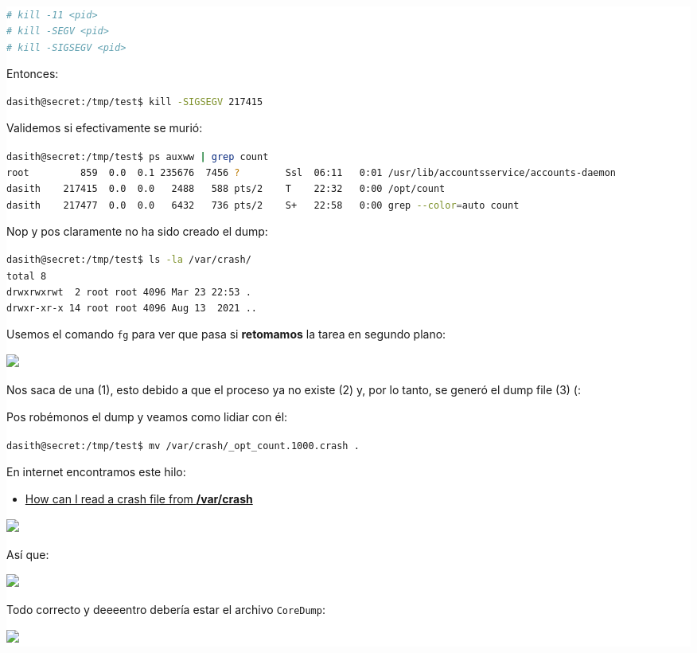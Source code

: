 ```bash
# kill -11 <pid>
# kill -SEGV <pid>
# kill -SIGSEGV <pid>
```

Entonces:

```bash
dasith@secret:/tmp/test$ kill -SIGSEGV 217415
```

Validemos si efectivamente se murió:

```bash
dasith@secret:/tmp/test$ ps auxww | grep count
root         859  0.0  0.1 235676  7456 ?        Ssl  06:11   0:01 /usr/lib/accountsservice/accounts-daemon
dasith    217415  0.0  0.0   2488   588 pts/2    T    22:32   0:00 /opt/count
dasith    217477  0.0  0.0   6432   736 pts/2    S+   22:58   0:00 grep --color=auto count
```

Nop y pos claramente no ha sido creado el dump:

```bash
dasith@secret:/tmp/test$ ls -la /var/crash/
total 8
drwxrwxrwt  2 root root 4096 Mar 23 22:53 .
drwxr-xr-x 14 root root 4096 Aug 13  2021 ..
```

Usemos el comando `fg` para ver que pasa si **retomamos** la tarea en segundo plano:

<img src="https://raw.githubusercontent.com/lanzt/blog/main/assets/images/HTB/secret/408bash_dasithSH_count_executeBINwith_fg.png" class="img-to-zoom" data-toggle="modal" data-target=".modal-zoomed-img" style="width: 100%;"/>

Nos saca de una (1), esto debido a que el proceso ya no existe (2) y, por lo tanto, se generó el dump file (3) (:

Pos robémonos el dump y veamos como lidiar con él:

```bash
dasith@secret:/tmp/test$ mv /var/crash/_opt_count.1000.crash .
```

En internet encontramos este hilo:

* [How can I read a crash file from **/var/crash**](https://askubuntu.com/questions/434431/how-can-i-read-a-crash-file-from-var-crash)

<img src="https://raw.githubusercontent.com/lanzt/blog/main/assets/images/HTB/secret/408google_stackoverflow_howTOreadVARCRASHfiles.png" class="img-to-zoom" data-toggle="modal" data-target=".modal-zoomed-img" style="width: 100%;"/>

Así que:

<img src="https://raw.githubusercontent.com/lanzt/blog/main/assets/images/HTB/secret/408bash_apportUnpack_done.png" class="img-to-zoom" data-toggle="modal" data-target=".modal-zoomed-img" style="width: 100%;"/>

Todo correcto y deeeentro debería estar el archivo `CoreDump`:

<img src="https://raw.githubusercontent.com/lanzt/blog/main/assets/images/HTB/secret/408bash_apportUnpack_lsLA_CodeDump_found.png" class="img-to-zoom" data-toggle="modal" data-target=".modal-zoomed-img" style="width: 100%;"/>
